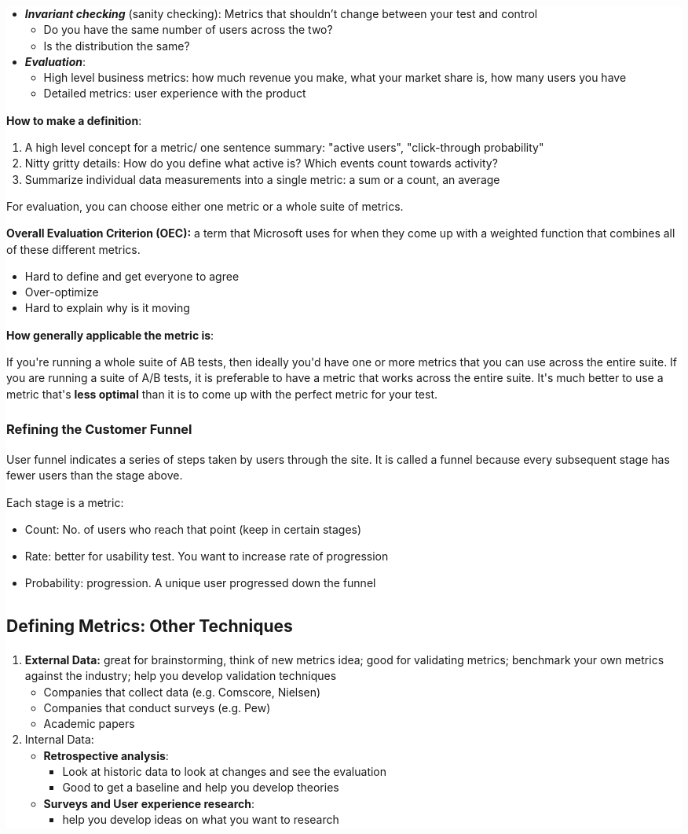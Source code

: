 - ***Invariant checking*** (sanity checking): Metrics that shouldn’t change between your test and control 
  - Do you have the same number of users across the two?
  - Is the distribution the same?
- ***Evaluation***: 
  - High level business metrics: how much revenue you make, what your market share is, how many users you have 
  - Detailed metrics: user experience with the product

**How to make a definition**:

1. A high level concept for a metric/ one sentence summary: "active users", "click-through probability"
2. Nitty gritty details: How do you define what active is? Which events count towards activity?
3. Summarize individual data measurements into a single metric: a sum or a count, an average

For evaluation, you can choose either one metric or a whole suite of metrics. 

**Overall Evaluation Criterion (OEC):** a term that Microsoft uses for when they come up with a weighted function that combines all of these different metrics.

- Hard to define and get everyone to agree
- Over-optimize
- Hard to explain why is it moving

**How generally applicable the metric is**:

If you're running a whole suite of AB tests, then ideally you'd have one or more metrics that you can use across the entire suite.  If you are running a suite of A/B tests, it is preferable to have a metric that works across the entire suite. It's much better to use a metric that's **less optimal** than it is to come up with the perfect metric for your test.



### Refining the Customer Funnel

User funnel indicates a series of steps taken by users through the site. It is called a funnel because every subsequent stage has fewer users than the stage above. 

Each stage is a metric: 

- Count: No. of users who reach that point (keep in certain stages)

- Rate: better for usability test. You want to increase rate of progression
- Probability: progression. A unique user progressed down the funnel





## Defining Metrics: Other Techniques

1. **External Data:** great for brainstorming, think of new metrics idea; good for validating metrics; benchmark your own metrics against the industry; help you develop validation techniques
   - Companies that collect data (e.g. Comscore, Nielsen)
   - Companies that conduct surveys (e.g. Pew)
   - Academic papers
2. Internal Data:
   - **Retrospective analysis**:
     - Look at historic data to look at changes and see the evaluation
     - Good to get a baseline and help you develop theories
   - **Surveys and User experience research**: 
     - help you develop ideas on what you want to research
